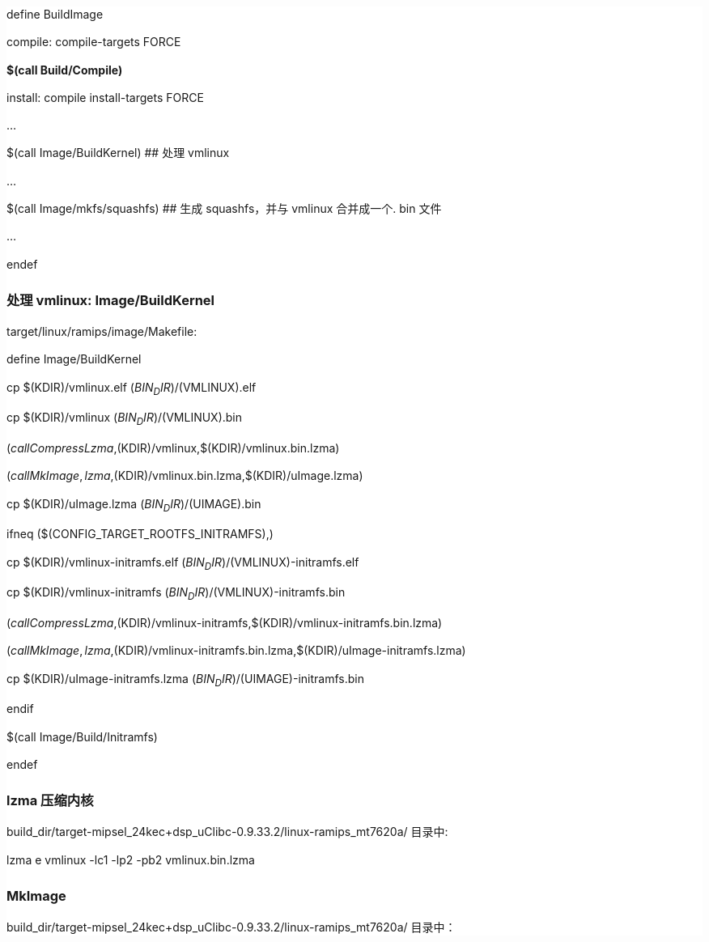 define BuildImage

compile: compile-targets FORCE

**$(call Build/Compile)**

install: compile install-targets FORCE

…

$(call Image/BuildKernel) ## 处理 vmlinux

…

$(call Image/mkfs/squashfs) ## 生成 squashfs，并与 vmlinux 合并成一个. bin 文件

…

endef

### 处理 vmlinux: Image/BuildKernel

target/linux/ramips/image/Makefile:

define Image/BuildKernel

cp $(KDIR)/vmlinux.elf $(BIN_DIR)/$(VMLINUX).elf

cp $(KDIR)/vmlinux $(BIN_DIR)/$(VMLINUX).bin

$(call CompressLzma,$(KDIR)/vmlinux,$(KDIR)/vmlinux.bin.lzma)

$(call MkImage,lzma,$(KDIR)/vmlinux.bin.lzma,$(KDIR)/uImage.lzma)

cp $(KDIR)/uImage.lzma $(BIN_DIR)/$(UIMAGE).bin

ifneq ($(CONFIG_TARGET_ROOTFS_INITRAMFS),)

cp $(KDIR)/vmlinux-initramfs.elf $(BIN_DIR)/$(VMLINUX)-initramfs.elf

cp $(KDIR)/vmlinux-initramfs $(BIN_DIR)/$(VMLINUX)-initramfs.bin

$(call CompressLzma,$(KDIR)/vmlinux-initramfs,$(KDIR)/vmlinux-initramfs.bin.lzma)

$(call MkImage,lzma,$(KDIR)/vmlinux-initramfs.bin.lzma,$(KDIR)/uImage-initramfs.lzma)

cp $(KDIR)/uImage-initramfs.lzma $(BIN_DIR)/$(UIMAGE)-initramfs.bin

endif

$(call Image/Build/Initramfs)

endef

### lzma 压缩内核

build_dir/target-mipsel_24kec+dsp_uClibc-0.9.33.2/linux-ramips_mt7620a/ 目录中:

lzma e vmlinux -lc1 -lp2 -pb2 vmlinux.bin.lzma

### MkImage

build_dir/target-mipsel_24kec+dsp_uClibc-0.9.33.2/linux-ramips_mt7620a/ 目录中：
